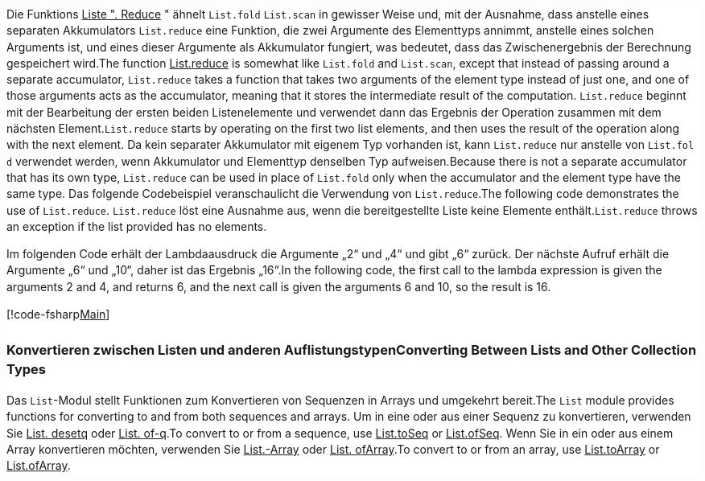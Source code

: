 <span data-ttu-id="a534d-297">Die Funktions [Liste ". Reduce](https://msdn.microsoft.com/library/048e1f95-691b-49cb-bb99-fb85f68f3d8b) " ähnelt `List.fold` `List.scan` in gewisser Weise und, mit der Ausnahme, dass anstelle eines separaten Akkumulators `List.reduce` eine Funktion, die zwei Argumente des Elementtyps annimmt, anstelle eines solchen Arguments ist, und eines dieser Argumente als Akkumulator fungiert, was bedeutet, dass das Zwischenergebnis der Berechnung gespeichert wird.</span><span class="sxs-lookup"><span data-stu-id="a534d-297">The function [List.reduce](https://msdn.microsoft.com/library/048e1f95-691b-49cb-bb99-fb85f68f3d8b) is somewhat like `List.fold` and `List.scan`, except that instead of passing around a separate accumulator, `List.reduce` takes a function that takes two arguments of the element type instead of just one, and one of those arguments acts as the accumulator, meaning that it stores the intermediate result of the computation.</span></span> <span data-ttu-id="a534d-298">`List.reduce` beginnt mit der Bearbeitung der ersten beiden Listenelemente und verwendet dann das Ergebnis der Operation zusammen mit dem nächsten Element.</span><span class="sxs-lookup"><span data-stu-id="a534d-298">`List.reduce` starts by operating on the first two list elements, and then uses the result of the operation along with the next element.</span></span> <span data-ttu-id="a534d-299">Da kein separater Akkumulator mit eigenem Typ vorhanden ist, kann `List.reduce` nur anstelle von `List.fold` verwendet werden, wenn Akkumulator und Elementtyp denselben Typ aufweisen.</span><span class="sxs-lookup"><span data-stu-id="a534d-299">Because there is not a separate accumulator that has its own type, `List.reduce` can be used in place of `List.fold` only when the accumulator and the element type have the same type.</span></span> <span data-ttu-id="a534d-300">Das folgende Codebeispiel veranschaulicht die Verwendung von `List.reduce`.</span><span class="sxs-lookup"><span data-stu-id="a534d-300">The following code demonstrates the use of `List.reduce`.</span></span> <span data-ttu-id="a534d-301">`List.reduce` löst eine Ausnahme aus, wenn die bereitgestellte Liste keine Elemente enthält.</span><span class="sxs-lookup"><span data-stu-id="a534d-301">`List.reduce` throws an exception if the list provided has no elements.</span></span>

<span data-ttu-id="a534d-302">Im folgenden Code erhält der Lambdaausdruck die Argumente „2“ und „4“ und gibt „6“ zurück. Der nächste Aufruf erhält die Argumente „6“ und „10“, daher ist das Ergebnis „16“.</span><span class="sxs-lookup"><span data-stu-id="a534d-302">In the following code, the first call to the lambda expression is given the arguments 2 and 4, and returns 6, and the next call is given the arguments 6 and 10, so the result is 16.</span></span>

[!code-fsharp[Main](~/samples/snippets/fsharp/lists/snippet33.fs)]

### <a name="converting-between-lists-and-other-collection-types"></a><span data-ttu-id="a534d-303">Konvertieren zwischen Listen und anderen Auflistungstypen</span><span class="sxs-lookup"><span data-stu-id="a534d-303">Converting Between Lists and Other Collection Types</span></span>

<span data-ttu-id="a534d-304">Das `List`-Modul stellt Funktionen zum Konvertieren von Sequenzen in Arrays und umgekehrt bereit.</span><span class="sxs-lookup"><span data-stu-id="a534d-304">The `List` module provides functions for converting to and from both sequences and arrays.</span></span> <span data-ttu-id="a534d-305">Um in eine oder aus einer Sequenz zu konvertieren, verwenden Sie [List. desetq](https://msdn.microsoft.com/library/7024be4b-ee70-43cc-8d0a-e6564a4ff7c0) oder [List. of-q](https://msdn.microsoft.com/library/74ab9289-4a59-4433-92eb-3f662d7f7db0).</span><span class="sxs-lookup"><span data-stu-id="a534d-305">To convert to or from a sequence, use [List.toSeq](https://msdn.microsoft.com/library/7024be4b-ee70-43cc-8d0a-e6564a4ff7c0) or [List.ofSeq](https://msdn.microsoft.com/library/74ab9289-4a59-4433-92eb-3f662d7f7db0).</span></span> <span data-ttu-id="a534d-306">Wenn Sie in ein oder aus einem Array konvertieren möchten, verwenden Sie [List.-Array](https://msdn.microsoft.com/library/ac87dd82-a0cd-40b3-b1fa-dd3168134547) oder [List. ofArray](https://msdn.microsoft.com/library/f4bddc26-8c8f-4307-a6d7-a49dceb97032).</span><span class="sxs-lookup"><span data-stu-id="a534d-306">To convert to or from an array, use [List.toArray](https://msdn.microsoft.com/library/ac87dd82-a0cd-40b3-b1fa-dd3168134547) or [List.ofArray](https://msdn.microsoft.com/library/f4bddc26-8c8f-4307-a6d7-a49dceb97032).</span></span>
